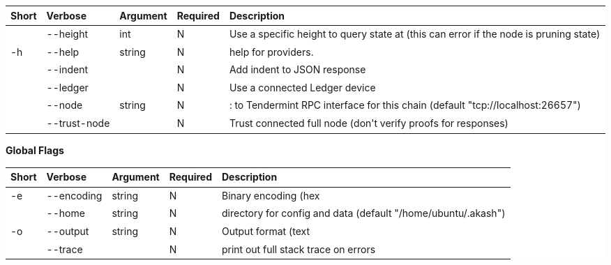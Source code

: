 | Short | Verbose | Argument | Required | Description                                                                             |
| :---- | :------ | :------- | :------- | :-------------------------------------------------------------------------------------- |
|       | --height | int      | N        | Use a specific height to query state at (this can error if the node is pruning state) |
| -h    | --help   | string   | N        | help for providers.                                           |
|       | --indent  |         | N        | Add indent to JSON response |
|       | --ledger  |         | N        | Use a connected Ledger device |
|       | --node    | string  | N        | <host>:<port> to Tendermint RPC interface for this chain (default "tcp://localhost:26657") |
|       | --trust-node |      | N        |  Trust connected full node (don't verify proofs for responses) |

**Global Flags**

| Short | Verbose | Argument | Required | Description                                                                             |
| :---- | :------ | :------- | :------- | :-------------------------------------------------------------------------------------- |
| -e    | --encoding | string | N       | Binary encoding (hex|b64|btc) (default "hex").   |
|       | --home     | string | N       | directory for config and data (default "/home/ubuntu/.akash") |
| -o    |  --output  | string | N       | Output format (text|json) (default "text")|
|       | --trace    |        | N       | print out full stack trace on errors |
